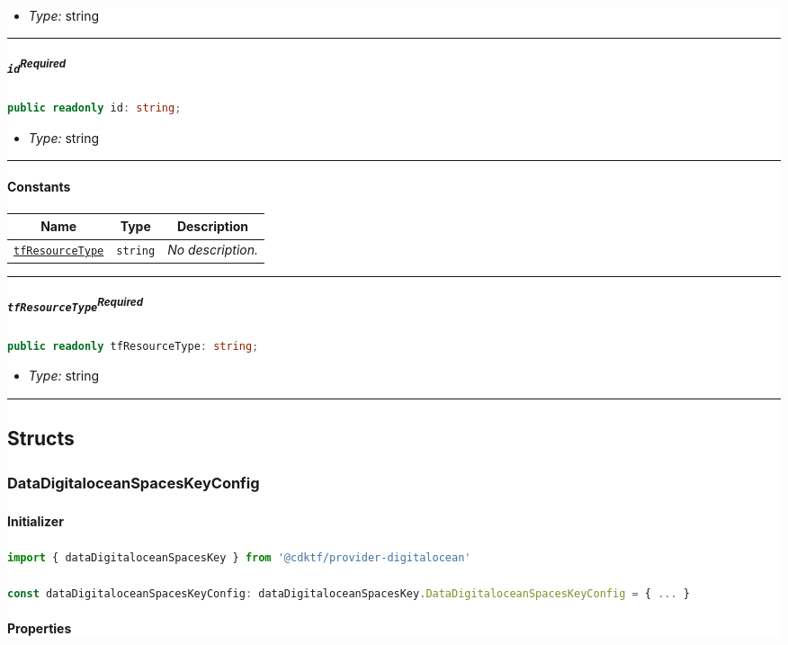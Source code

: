 - *Type:* string

---

##### `id`<sup>Required</sup> <a name="id" id="@cdktf/provider-digitalocean.dataDigitaloceanSpacesKey.DataDigitaloceanSpacesKey.property.id"></a>

```typescript
public readonly id: string;
```

- *Type:* string

---

#### Constants <a name="Constants" id="Constants"></a>

| **Name** | **Type** | **Description** |
| --- | --- | --- |
| <code><a href="#@cdktf/provider-digitalocean.dataDigitaloceanSpacesKey.DataDigitaloceanSpacesKey.property.tfResourceType">tfResourceType</a></code> | <code>string</code> | *No description.* |

---

##### `tfResourceType`<sup>Required</sup> <a name="tfResourceType" id="@cdktf/provider-digitalocean.dataDigitaloceanSpacesKey.DataDigitaloceanSpacesKey.property.tfResourceType"></a>

```typescript
public readonly tfResourceType: string;
```

- *Type:* string

---

## Structs <a name="Structs" id="Structs"></a>

### DataDigitaloceanSpacesKeyConfig <a name="DataDigitaloceanSpacesKeyConfig" id="@cdktf/provider-digitalocean.dataDigitaloceanSpacesKey.DataDigitaloceanSpacesKeyConfig"></a>

#### Initializer <a name="Initializer" id="@cdktf/provider-digitalocean.dataDigitaloceanSpacesKey.DataDigitaloceanSpacesKeyConfig.Initializer"></a>

```typescript
import { dataDigitaloceanSpacesKey } from '@cdktf/provider-digitalocean'

const dataDigitaloceanSpacesKeyConfig: dataDigitaloceanSpacesKey.DataDigitaloceanSpacesKeyConfig = { ... }
```

#### Properties <a name="Properties" id="Properties"></a>
